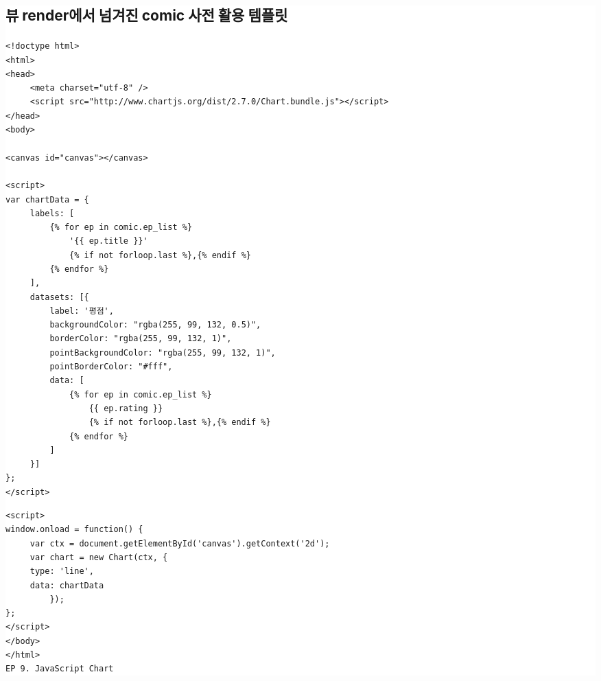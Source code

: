 ## 뷰 render에서 넘겨진 comic 사전 활용 템플릿

```
<!doctype html>
<html>
<head>
     <meta charset="utf-8" />
     <script src="http://www.chartjs.org/dist/2.7.0/Chart.bundle.js"></script>
</head>
<body>

<canvas id="canvas"></canvas>

<script>
var chartData = {
     labels: [
         {% for ep in comic.ep_list %}
             '{{ ep.title }}'
             {% if not forloop.last %},{% endif %}
         {% endfor %}
     ],
     datasets: [{
         label: '평점',
         backgroundColor: "rgba(255, 99, 132, 0.5)",
         borderColor: "rgba(255, 99, 132, 1)",
         pointBackgroundColor: "rgba(255, 99, 132, 1)",
         pointBorderColor: "#fff",
         data: [
             {% for ep in comic.ep_list %}
                 {{ ep.rating }}
                 {% if not forloop.last %},{% endif %}
             {% endfor %}
         ]
     }]
};
</script>
```

```
<script>
window.onload = function() {
     var ctx = document.getElementById('canvas').getContext('2d');
     var chart = new Chart(ctx, {
     type: 'line',
     data: chartData
		 });
};
</script>
</body>
</html>
EP 9. JavaScript Chart 
```

